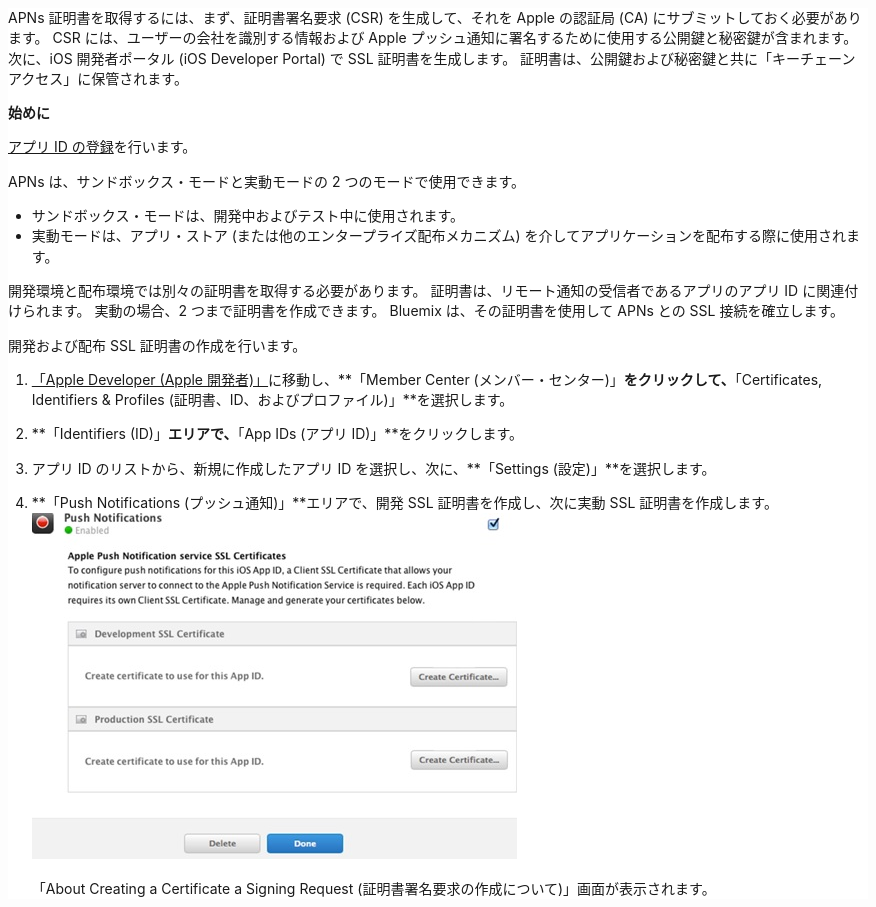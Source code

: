 APNs 証明書を取得するには、まず、証明書署名要求 (CSR) を生成して、それを Apple の認証局 (CA) にサブミットしておく必要があります。
CSR には、ユーザーの会社を識別する情報および Apple プッシュ通知に署名するために使用する公開鍵と秘密鍵が含まれます。
次に、iOS 開発者ポータル (iOS Developer Portal) で SSL 証明書を生成します。
証明書は、公開鍵および秘密鍵と共に「キーチェーンアクセス」に保管されます。


**始めに**

[アプリ ID の登録](#create-push-credentials-apns-register)を行います。


APNs は、サンドボックス・モードと実動モードの 2 つのモードで使用できます。

* サンドボックス・モードは、開発中およびテスト中に使用されます。
* 実動モードは、アプリ・ストア (または他のエンタープライズ配布メカニズム) を介してアプリケーションを配布する際に使用されます。


開発環境と配布環境では別々の証明書を取得する必要があります。
証明書は、リモート通知の受信者であるアプリのアプリ ID に関連付けられます。
実動の場合、2 つまで証明書を作成できます。
Bluemix は、その証明書を使用して APNs との SSL 接続を確立します。


開発および配布 SSL 証明書の作成を行います。


1. [「Apple Developer (Apple 開発者)」](https://developer.apple.com)に移動し、**「Member Center (メンバー・センター)」**をクリックして、**「Certificates, Identifiers & Profiles (証明書、ID、およびプロファイル)」**を選択します。
2. **「Identifiers (ID)」**エリアで、**「App IDs (アプリ ID)」**をクリックします。
3. アプリ ID のリストから、新規に作成したアプリ ID を選択し、次に、**「Settings (設定)」**を選択します。
4. **「Push Notifications (プッシュ通知)」**エリアで、開発 SSL 証明書を作成し、次に実動 SSL 証明書を作成します。
![プッシュ通知 SSL 証明書](images/certificate_createssl.jpg)

	「About Creating a Certificate a Signing Request (証明書署名要求の作成について)」画面が表示されます。
